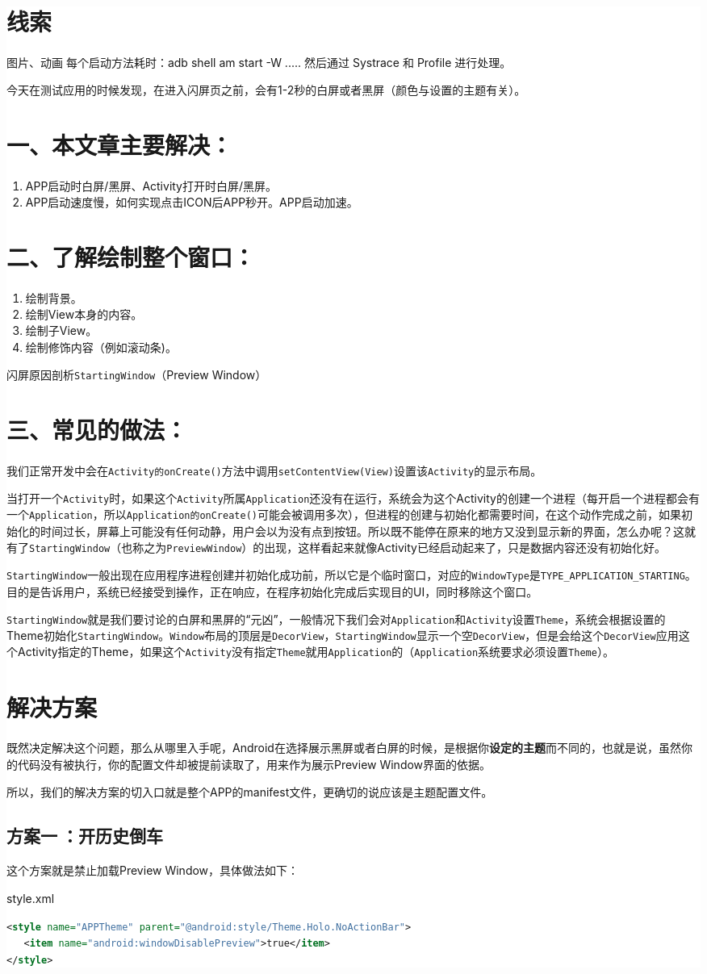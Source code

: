 # 线索
图片、动画
每个启动方法耗时：adb shell am start -W  .....   然后通过 Systrace 和 Profile 进行处理。


今天在测试应用的时候发现，在进入闪屏页之前，会有1-2秒的白屏或者黑屏（颜色与设置的主题有关）。

# 一、本文章主要解决：

1.  APP启动时白屏/黑屏、Activity打开时白屏/黑屏。
2.  APP启动速度慢，如何实现点击ICON后APP秒开。APP启动加速。

# 二、了解绘制整个窗口：

1.  绘制背景。
2.  绘制View本身的内容。
3.  绘制子View。
4.  绘制修饰内容（例如滚动条)。

闪屏原因剖析`StartingWindow`（Preview Window）

# 三、常见的做法：

我们正常开发中会在`Activity的onCreate()`方法中调用`setContentView(View)`设置该`Activity`的显示布局。

当打开一个`Activity`时，如果这个`Activity`所属`Application`还没有在运行，系统会为这个Activity的创建一个进程（每开启一个进程都会有一个`Application`，所以`Application的onCreate()`可能会被调用多次），但进程的创建与初始化都需要时间，在这个动作完成之前，如果初始化的时间过长，屏幕上可能没有任何动静，用户会以为没有点到按钮。所以既不能停在原来的地方又没到显示新的界面，怎么办呢？这就有了`StartingWindow`（也称之为`PreviewWindow`）的出现，这样看起来就像Activity已经启动起来了，只是数据内容还没有初始化好。

`StartingWindow`一般出现在应用程序进程创建并初始化成功前，所以它是个临时窗口，对应的`WindowType`是`TYPE_APPLICATION_STARTING`。目的是告诉用户，系统已经接受到操作，正在响应，在程序初始化完成后实现目的UI，同时移除这个窗口。

`StartingWindow`就是我们要讨论的白屏和黑屏的“元凶”，一般情况下我们会对`Application`和`Activity`设置`Theme`，系统会根据设置的Theme初始化`StartingWindow`。`Window`布局的顶层是`DecorView`，`StartingWindow`显示一个空`DecorView`，但是会给这个`DecorView`应用这个Activity指定的Theme，如果这个`Activity`没有指定`Theme`就用`Application`的（`Application`系统要求必须设置`Theme`）。

# 解决方案

既然决定解决这个问题，那么从哪里入手呢，Android在选择展示黑屏或者白屏的时候，是根据你**设定的主题**而不同的，也就是说，虽然你的代码没有被执行，你的配置文件却被提前读取了，用来作为展示Preview Window界面的依据。

所以，我们的解决方案的切入口就是整个APP的manifest文件，更确切的说应该是主题配置文件。

## 方案一 ：开历史倒车

这个方案就是禁止加载Preview Window，具体做法如下：

style.xml

```xml
<style name="APPTheme" parent="@android:style/Theme.Holo.NoActionBar">
   <item name="android:windowDisablePreview">true</item>
</style>
```
